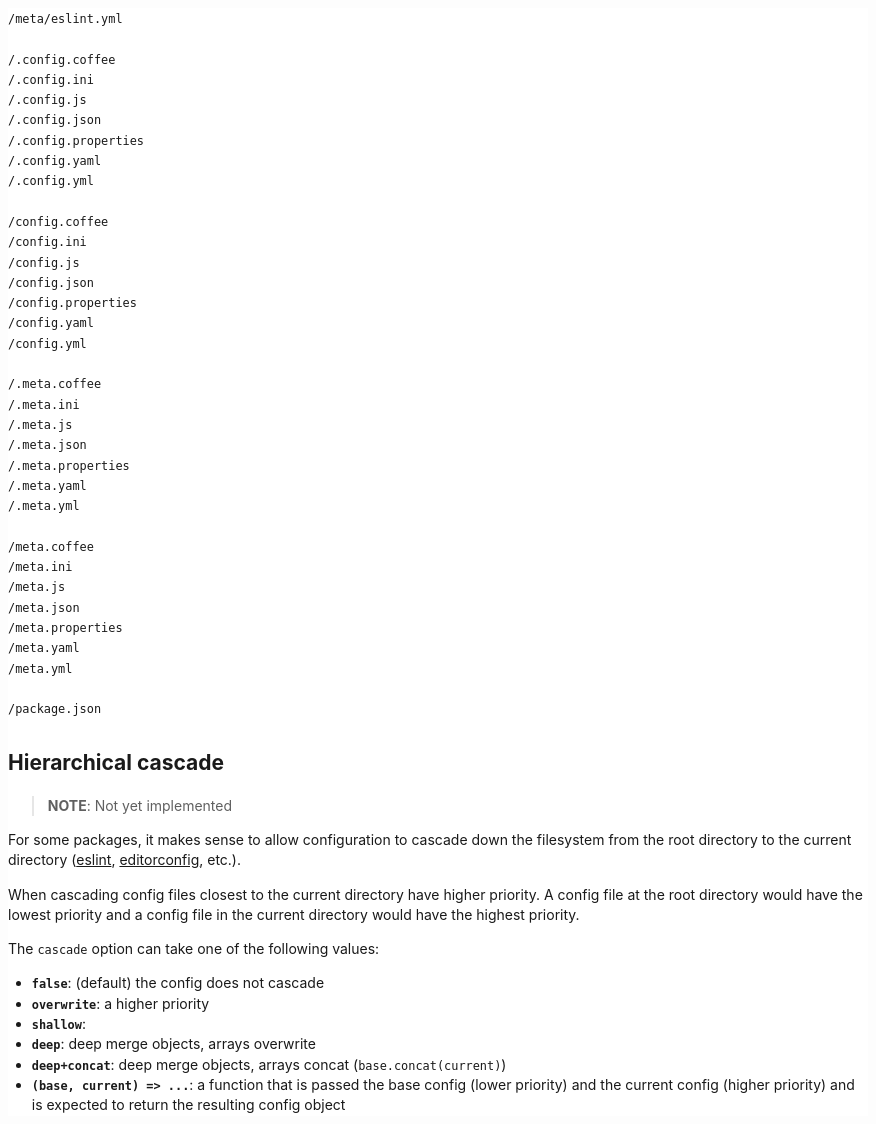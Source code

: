 ```
/meta/eslint.yml

/.config.coffee
/.config.ini
/.config.js
/.config.json
/.config.properties
/.config.yaml
/.config.yml

/config.coffee
/config.ini
/config.js
/config.json
/config.properties
/config.yaml
/config.yml

/.meta.coffee
/.meta.ini
/.meta.js
/.meta.json
/.meta.properties
/.meta.yaml
/.meta.yml

/meta.coffee
/meta.ini
/meta.js
/meta.json
/meta.properties
/meta.yaml
/meta.yml

/package.json
```

## Hierarchical cascade

> **NOTE**: Not yet implemented

For some packages, it makes sense to allow configuration to cascade down the filesystem from the root directory to the current directory ([eslint](http://eslint.org/docs/user-guide/configuring#configuration-cascading-and-hierarchy), [editorconfig](http://editorconfig.org/#file-location), etc.).

When cascading config files closest to the current directory have higher priority.  A config file at the root directory would have the lowest priority and a config file in the current directory would have the highest priority.

The `cascade` option can take one of the following values:

- **`false`**: (default) the config does not cascade
- **`overwrite`**: a higher priority
- **`shallow`**:
- **`deep`**: deep merge objects, arrays overwrite
- **`deep+concat`**: deep merge objects, arrays concat (`base.concat(current)`)
- **`(base, current) => ...`**: a function that is passed the base config (lower priority) and the current config (higher priority) and is expected to return the resulting config object

